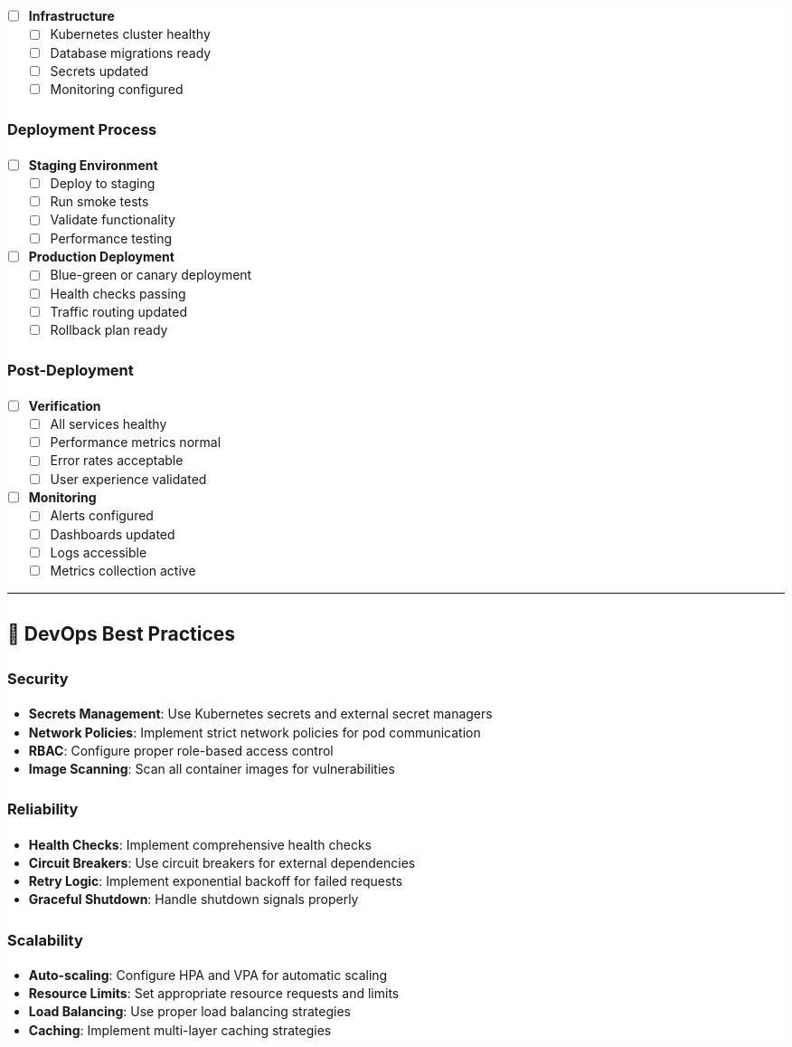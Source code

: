 - [ ] **Infrastructure**
  - [ ] Kubernetes cluster healthy
  - [ ] Database migrations ready
  - [ ] Secrets updated
  - [ ] Monitoring configured

### **Deployment Process**
- [ ] **Staging Environment**
  - [ ] Deploy to staging
  - [ ] Run smoke tests
  - [ ] Validate functionality
  - [ ] Performance testing

- [ ] **Production Deployment**
  - [ ] Blue-green or canary deployment
  - [ ] Health checks passing
  - [ ] Traffic routing updated
  - [ ] Rollback plan ready

### **Post-Deployment**
- [ ] **Verification**
  - [ ] All services healthy
  - [ ] Performance metrics normal
  - [ ] Error rates acceptable
  - [ ] User experience validated

- [ ] **Monitoring**
  - [ ] Alerts configured
  - [ ] Dashboards updated
  - [ ] Logs accessible
  - [ ] Metrics collection active

---

## 🎯 DevOps Best Practices

### **Security**
- **Secrets Management**: Use Kubernetes secrets and external secret managers
- **Network Policies**: Implement strict network policies for pod communication
- **RBAC**: Configure proper role-based access control
- **Image Scanning**: Scan all container images for vulnerabilities

### **Reliability**
- **Health Checks**: Implement comprehensive health checks
- **Circuit Breakers**: Use circuit breakers for external dependencies
- **Retry Logic**: Implement exponential backoff for failed requests
- **Graceful Shutdown**: Handle shutdown signals properly

### **Scalability**
- **Auto-scaling**: Configure HPA and VPA for automatic scaling
- **Resource Limits**: Set appropriate resource requests and limits
- **Load Balancing**: Use proper load balancing strategies
- **Caching**: Implement multi-layer caching strategies
